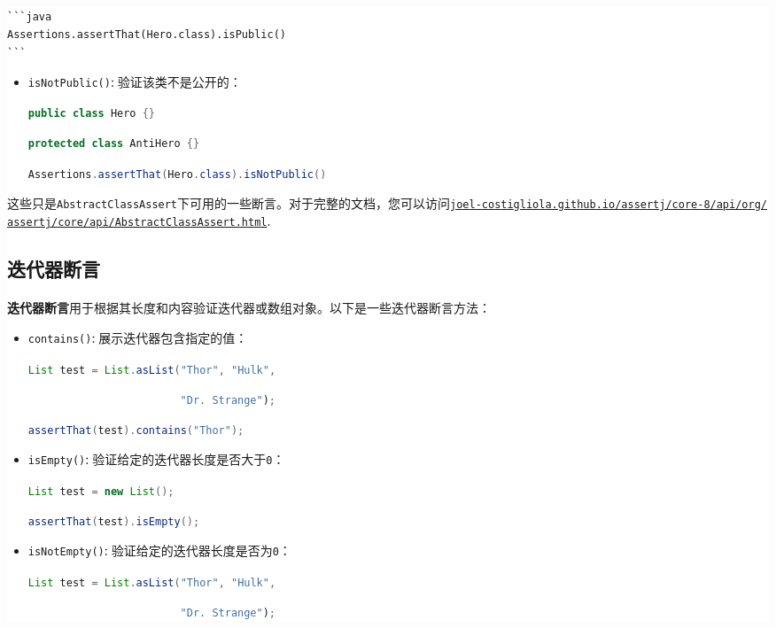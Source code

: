    ```java
    Assertions.assertThat(Hero.class).isPublic()
    ```

+   `isNotPublic()`: 验证该类不是公开的：

    ```java
    public class Hero {}
    ```

    ```java
    protected class AntiHero {}
    ```

    ```java
    Assertions.assertThat(Hero.class).isNotPublic()
    ```

这些只是`AbstractClassAssert`下可用的一些断言。对于完整的文档，您可以访问[`joel-costigliola.github.io/assertj/core-8/api/org/assertj/core/api/AbstractClassAssert.html`](https://joel-costigliola.github.io/assertj/core-8/api/org/assertj/core/api/AbstractClassAssert.html).

## 迭代器断言

**迭代器断言**用于根据其长度和内容验证迭代器或数组对象。以下是一些迭代器断言方法：

+   `contains()`: 展示迭代器包含指定的值：

    ```java
    List test = List.asList("Thor", "Hulk",
    ```

    ```java
                            "Dr. Strange");
    ```

    ```java
    assertThat(test).contains("Thor");
    ```

+   `isEmpty()`: 验证给定的迭代器长度是否大于`0`：

    ```java
    List test = new List();
    ```

    ```java
    assertThat(test).isEmpty();
    ```

+   `isNotEmpty()`: 验证给定的迭代器长度是否为`0`：

    ```java
    List test = List.asList("Thor", "Hulk",
    ```

    ```java
                            "Dr. Strange");
    ```
